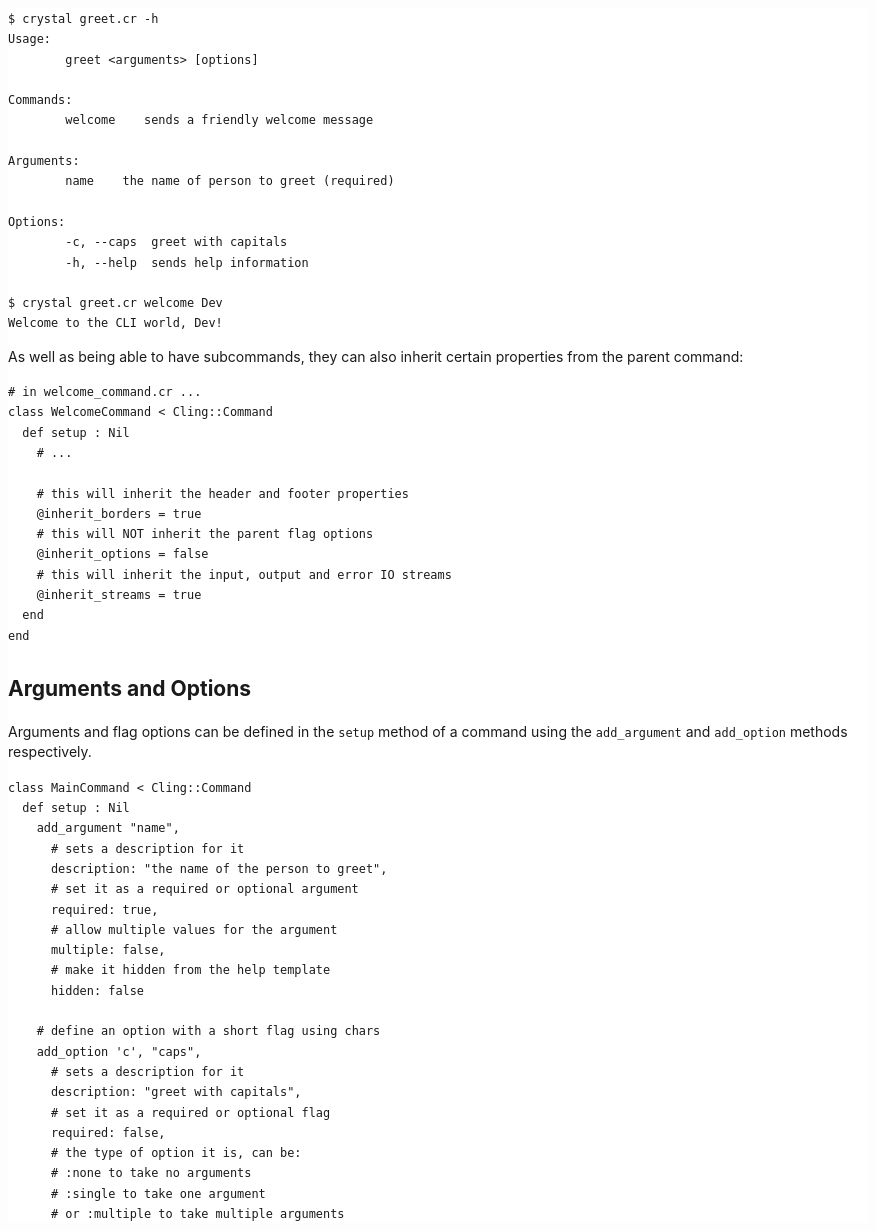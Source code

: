 ```
$ crystal greet.cr -h
Usage:
        greet <arguments> [options]

Commands:
        welcome    sends a friendly welcome message

Arguments:
        name    the name of person to greet (required)

Options:
        -c, --caps  greet with capitals
        -h, --help  sends help information

$ crystal greet.cr welcome Dev
Welcome to the CLI world, Dev!
```

As well as being able to have subcommands, they can also inherit certain properties from the parent command:

```crystal
# in welcome_command.cr ...
class WelcomeCommand < Cling::Command
  def setup : Nil
    # ...

    # this will inherit the header and footer properties
    @inherit_borders = true
    # this will NOT inherit the parent flag options
    @inherit_options = false
    # this will inherit the input, output and error IO streams
    @inherit_streams = true
  end
end
```

## Arguments and Options

Arguments and flag options can be defined in the `setup` method of a command using the `add_argument` and `add_option` methods respectively.

```crystal
class MainCommand < Cling::Command
  def setup : Nil
    add_argument "name",
      # sets a description for it
      description: "the name of the person to greet",
      # set it as a required or optional argument
      required: true,
      # allow multiple values for the argument
      multiple: false,
      # make it hidden from the help template
      hidden: false

    # define an option with a short flag using chars
    add_option 'c', "caps",
      # sets a description for it
      description: "greet with capitals",
      # set it as a required or optional flag
      required: false,
      # the type of option it is, can be:
      # :none to take no arguments
      # :single to take one argument
      # or :multiple to take multiple arguments
```